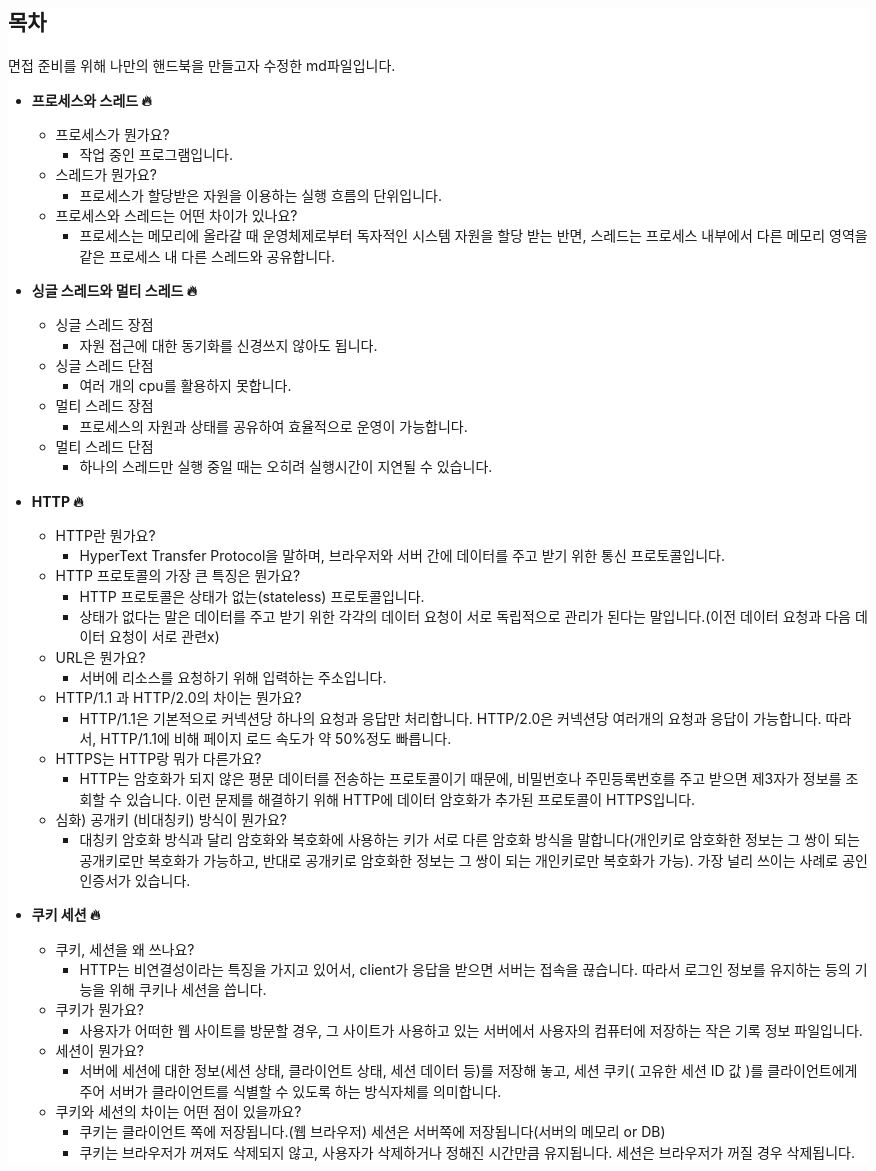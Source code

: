 ## 목차

면접 준비를 위해 나만의 핸드북을 만들고자 수정한 md파일입니다.

- **프로세스와 스레드 🔥**

  - 프로세스가 뭔가요?
    - 작업 중인 프로그램입니다.
  - 스레드가 뭔가요?
    - 프로세스가 할당받은 자원을 이용하는 실행 흐름의 단위입니다.
  - 프로세스와 스레드는 어떤 차이가 있나요?
    - 프로세스는 메모리에 올라갈 때 운영체제로부터 독자적인 시스템 자원을 할당 받는 반면, 스레드는 프로세스 내부에서 다른 메모리 영역을 같은 프로세스 내 다른 스레드와 공유합니다.

- **싱글 스레드와 멀티 스레드 🔥**

  - 싱글 스레드 장점
    - 자원 접근에 대한 동기화를 신경쓰지 않아도 됩니다.
  - 싱글 스레드 단점
    - 여러 개의 cpu를 활용하지 못합니다.
  - 멀티 스레드 장점
    - 프로세스의 자원과 상태를 공유하여 효율적으로 운영이 가능합니다.
  - 멀티 스레드 단점
    - 하나의 스레드만 실행 중일 때는 오히려 실행시간이 지연될 수 있습니다.

- **HTTP 🔥**

  - HTTP란 뭔가요?
    - HyperText Transfer Protocol을 말하며, 브라우저와 서버 간에 데이터를 주고 받기 위한 통신 프로토콜입니다.
  - HTTP 프로토콜의 가장 큰 특징은 뭔가요?
    - HTTP 프로토콜은 상태가 없는(stateless) 프로토콜입니다.
    - 상태가 없다는 말은 데이터를 주고 받기 위한 각각의 데이터 요청이 서로 독립적으로 관리가 된다는 말입니다.(이전 데이터 요청과 다음 데이터 요청이 서로 관련x)
  - URL은 뭔가요?
    - 서버에 리소스를 요청하기 위해 입력하는 주소입니다.
  - HTTP/1.1 과 HTTP/2.0의 차이는 뭔가요?
    - HTTP/1.1은 기본적으로 커넥션당 하나의 요청과 응답만 처리합니다. HTTP/2.0은 커넥션당 여러개의 요청과 응답이 가능합니다. 따라서, HTTP/1.1에 비해 페이지 로드 속도가 약 50%정도 빠릅니다.
  - HTTPS는 HTTP랑 뭐가 다른가요?
    - HTTP는 암호화가 되지 않은 평문 데이터를 전송하는 프로토콜이기 때문에, 비밀번호나 주민등록번호를 주고 받으면 제3자가 정보를 조회할 수 있습니다. 이런 문제를 해결하기 위해 HTTP에 데이터 암호화가 추가된 프로토콜이 HTTPS입니다.
  - 심화) 공개키 (비대칭키) 방식이 뭔가요?
    - 대칭키 암호화 방식과 달리 암호화와 복호화에 사용하는 키가 서로 다른 암호화 방식을 말합니다(개인키로 암호화한 정보는 그 쌍이 되는 공개키로만 복호화가 가능하고, 반대로 공개키로 암호화한 정보는 그 쌍이 되는 개인키로만 복호화가 가능). 가장 널리 쓰이는 사례로 공인인증서가 있습니다.

- **쿠키 세션 🔥**

  - 쿠키, 세션을 왜 쓰나요?
    - HTTP는 비연결성이라는 특징을 가지고 있어서, client가 응답을 받으면 서버는 접속을 끊습니다. 따라서 로그인 정보를 유지하는 등의 기능을 위해 쿠키나 세션을 씁니다.
  - 쿠키가 뭔가요?
    - 사용자가 어떠한 웹 사이트를 방문할 경우, 그 사이트가 사용하고 있는 서버에서 사용자의 컴퓨터에 저장하는 작은 기록 정보 파일입니다.
  - 세션이 뭔가요?
    - 서버에 세션에 대한 정보(세션 상태, 클라이언트 상태, 세션 데이터 등)를 저장해 놓고, 세션 쿠키( 고유한 세션 ID 값 )를 클라이언트에게 주어 서버가 클라이언트를 식별할 수 있도록 하는 방식자체를 의미합니다.
  - 쿠키와 세션의 차이는 어떤 점이 있을까요?
    - 쿠키는 클라이언트 쪽에 저장됩니다.(웹 브라우저) 세션은 서버쪽에 저장됩니다(서버의 메모리 or DB)
    - 쿠키는 브라우저가 꺼져도 삭제되지 않고, 사용자가 삭제하거나 정해진 시간만큼 유지됩니다. 세션은 브라우저가 꺼질 경우 삭제됩니다.
